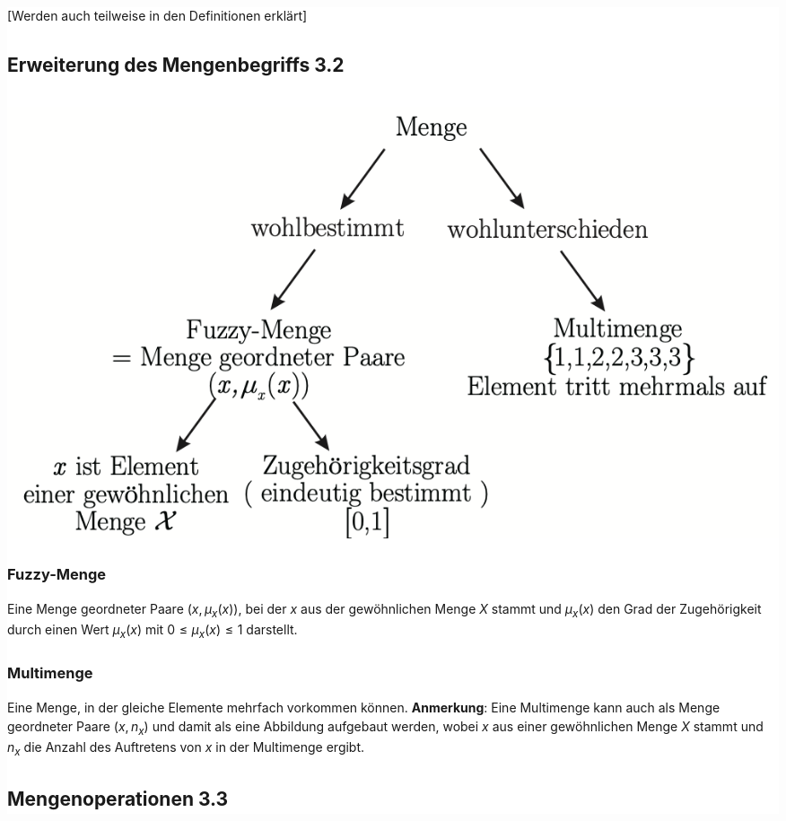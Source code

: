 [Werden auch teilweise in den Definitionen erklärt]

## Erweiterung des Mengenbegriffs 3.2

![Aufweichung des Mengen-Begriffs.png](./Anhang/Aufweichung%20des%20Mengen-Begriffs.png)

### Fuzzy-Menge
Eine Menge geordneter Paare $(x,µ_x (x))$, bei der $x$ aus der gewöhnlichen Menge $X$ stammt und $µ_x (x)$ den Grad der Zugehörigkeit durch einen Wert $µ_x (x)$ mit $0 ≤ µ_x (x) ≤ 1$ darstellt.

### Multimenge
Eine Menge, in der gleiche Elemente mehrfach vorkommen können.
**Anmerkung**: Eine Multimenge kann auch als Menge geordneter Paare $(x, n_x)$ und damit als eine Abbildung aufgebaut werden, wobei $x$ aus einer gewöhnlichen Menge $X$ stammt und $n_x$ die Anzahl des Auftretens von $x$ in der Multimenge ergibt.

## Mengenoperationen 3.3